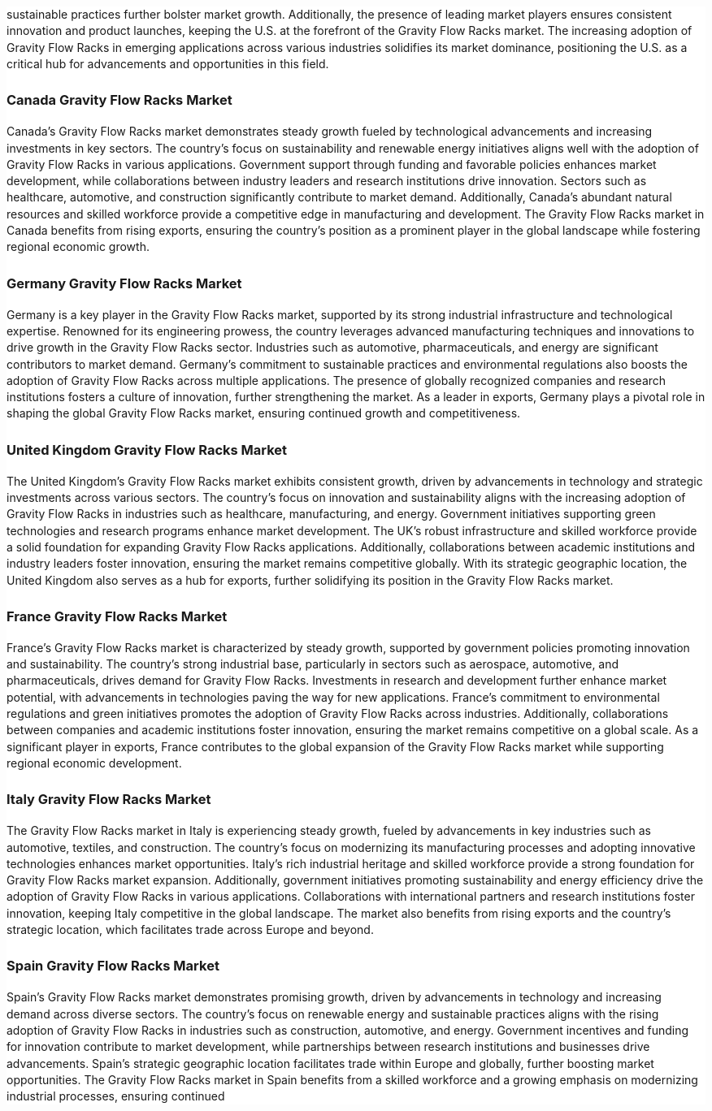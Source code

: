 sustainable practices further bolster market growth. Additionally, the presence of leading market players ensures consistent innovation and product launches, keeping the U.S. at the forefront of the Gravity Flow Racks market. The increasing adoption of Gravity Flow Racks in emerging applications across various industries solidifies its market dominance, positioning the U.S. as a critical hub for advancements and opportunities in this field.</p><h3>Canada Gravity Flow Racks Market</h3><p>Canada&rsquo;s Gravity Flow Racks market demonstrates steady growth fueled by technological advancements and increasing investments in key sectors. The country&rsquo;s focus on sustainability and renewable energy initiatives aligns well with the adoption of Gravity Flow Racks in various applications. Government support through funding and favorable policies enhances market development, while collaborations between industry leaders and research institutions drive innovation. Sectors such as healthcare, automotive, and construction significantly contribute to market demand. Additionally, Canada&rsquo;s abundant natural resources and skilled workforce provide a competitive edge in manufacturing and development. The Gravity Flow Racks market in Canada benefits from rising exports, ensuring the country&rsquo;s position as a prominent player in the global landscape while fostering regional economic growth.</p><h3>Germany Gravity Flow Racks Market</h3><p>Germany is a key player in the Gravity Flow Racks market, supported by its strong industrial infrastructure and technological expertise. Renowned for its engineering prowess, the country leverages advanced manufacturing techniques and innovations to drive growth in the Gravity Flow Racks sector. Industries such as automotive, pharmaceuticals, and energy are significant contributors to market demand. Germany&rsquo;s commitment to sustainable practices and environmental regulations also boosts the adoption of Gravity Flow Racks across multiple applications. The presence of globally recognized companies and research institutions fosters a culture of innovation, further strengthening the market. As a leader in exports, Germany plays a pivotal role in shaping the global Gravity Flow Racks market, ensuring continued growth and competitiveness.</p><h3>United Kingdom Gravity Flow Racks Market</h3><p>The United Kingdom&rsquo;s Gravity Flow Racks market exhibits consistent growth, driven by advancements in technology and strategic investments across various sectors. The country&rsquo;s focus on innovation and sustainability aligns with the increasing adoption of Gravity Flow Racks in industries such as healthcare, manufacturing, and energy. Government initiatives supporting green technologies and research programs enhance market development. The UK&rsquo;s robust infrastructure and skilled workforce provide a solid foundation for expanding Gravity Flow Racks applications. Additionally, collaborations between academic institutions and industry leaders foster innovation, ensuring the market remains competitive globally. With its strategic geographic location, the United Kingdom also serves as a hub for exports, further solidifying its position in the Gravity Flow Racks market.</p><h3>France Gravity Flow Racks Market</h3><p>France&rsquo;s Gravity Flow Racks market is characterized by steady growth, supported by government policies promoting innovation and sustainability. The country&rsquo;s strong industrial base, particularly in sectors such as aerospace, automotive, and pharmaceuticals, drives demand for Gravity Flow Racks. Investments in research and development further enhance market potential, with advancements in technologies paving the way for new applications. France&rsquo;s commitment to environmental regulations and green initiatives promotes the adoption of Gravity Flow Racks across industries. Additionally, collaborations between companies and academic institutions foster innovation, ensuring the market remains competitive on a global scale. As a significant player in exports, France contributes to the global expansion of the Gravity Flow Racks market while supporting regional economic development.</p><h3>Italy Gravity Flow Racks Market</h3><p>The Gravity Flow Racks market in Italy is experiencing steady growth, fueled by advancements in key industries such as automotive, textiles, and construction. The country&rsquo;s focus on modernizing its manufacturing processes and adopting innovative technologies enhances market opportunities. Italy&rsquo;s rich industrial heritage and skilled workforce provide a strong foundation for Gravity Flow Racks market expansion. Additionally, government initiatives promoting sustainability and energy efficiency drive the adoption of Gravity Flow Racks in various applications. Collaborations with international partners and research institutions foster innovation, keeping Italy competitive in the global landscape. The market also benefits from rising exports and the country&rsquo;s strategic location, which facilitates trade across Europe and beyond.</p><h3>Spain Gravity Flow Racks Market</h3><p>Spain&rsquo;s Gravity Flow Racks market demonstrates promising growth, driven by advancements in technology and increasing demand across diverse sectors. The country&rsquo;s focus on renewable energy and sustainable practices aligns with the rising adoption of Gravity Flow Racks in industries such as construction, automotive, and energy. Government incentives and funding for innovation contribute to market development, while partnerships between research institutions and businesses drive advancements. Spain&rsquo;s strategic geographic location facilitates trade within Europe and globally, further boosting market opportunities. The Gravity Flow Racks market in Spain benefits from a skilled workforce and a growing emphasis on modernizing industrial processes, ensuring continued